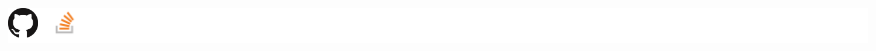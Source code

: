<img width="30px" alt="GitHub" src="images/github.png"></a>&nbsp;&nbsp;&nbsp;<a href="www.stackoverflow.com/404/" target="_blank"><img width="30px" alt="StackOverflow" src="images/stackoverflow.png"></a>&nbsp;&nbsp;&nbsp;